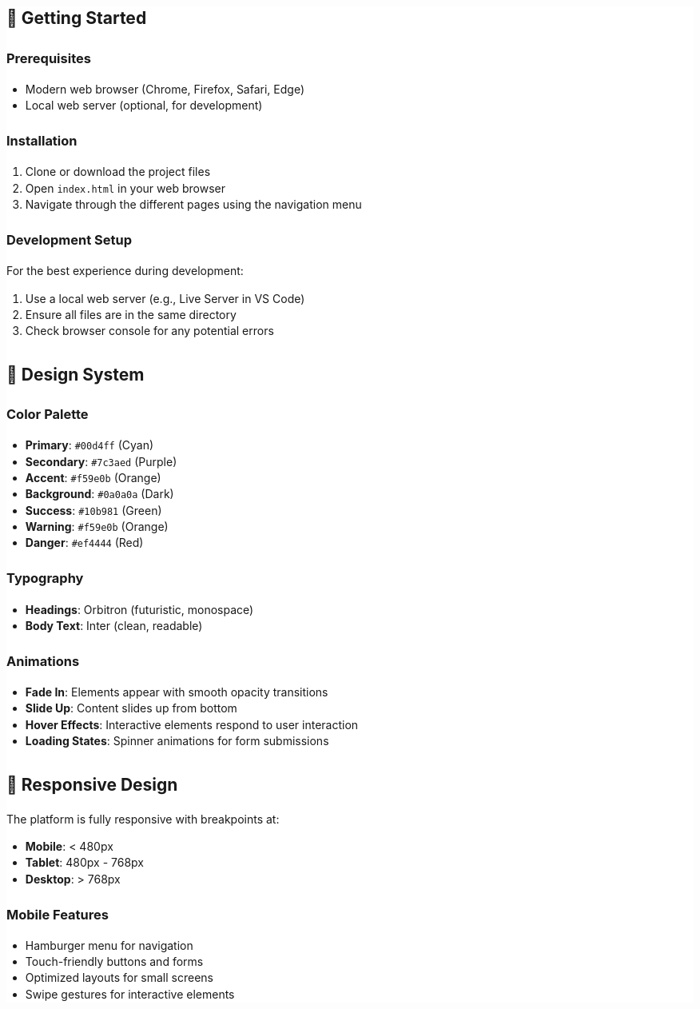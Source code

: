 ## 🚀 Getting Started

### Prerequisites
- Modern web browser (Chrome, Firefox, Safari, Edge)
- Local web server (optional, for development)

### Installation
1. Clone or download the project files
2. Open `index.html` in your web browser
3. Navigate through the different pages using the navigation menu

### Development Setup
For the best experience during development:
1. Use a local web server (e.g., Live Server in VS Code)
2. Ensure all files are in the same directory
3. Check browser console for any potential errors

## 🎨 Design System

### Color Palette
- **Primary**: `#00d4ff` (Cyan)
- **Secondary**: `#7c3aed` (Purple)
- **Accent**: `#f59e0b` (Orange)
- **Background**: `#0a0a0a` (Dark)
- **Success**: `#10b981` (Green)
- **Warning**: `#f59e0b` (Orange)
- **Danger**: `#ef4444` (Red)

### Typography
- **Headings**: Orbitron (futuristic, monospace)
- **Body Text**: Inter (clean, readable)

### Animations
- **Fade In**: Elements appear with smooth opacity transitions
- **Slide Up**: Content slides up from bottom
- **Hover Effects**: Interactive elements respond to user interaction
- **Loading States**: Spinner animations for form submissions

## 📱 Responsive Design

The platform is fully responsive with breakpoints at:
- **Mobile**: < 480px
- **Tablet**: 480px - 768px
- **Desktop**: > 768px

### Mobile Features
- Hamburger menu for navigation
- Touch-friendly buttons and forms
- Optimized layouts for small screens
- Swipe gestures for interactive elements
